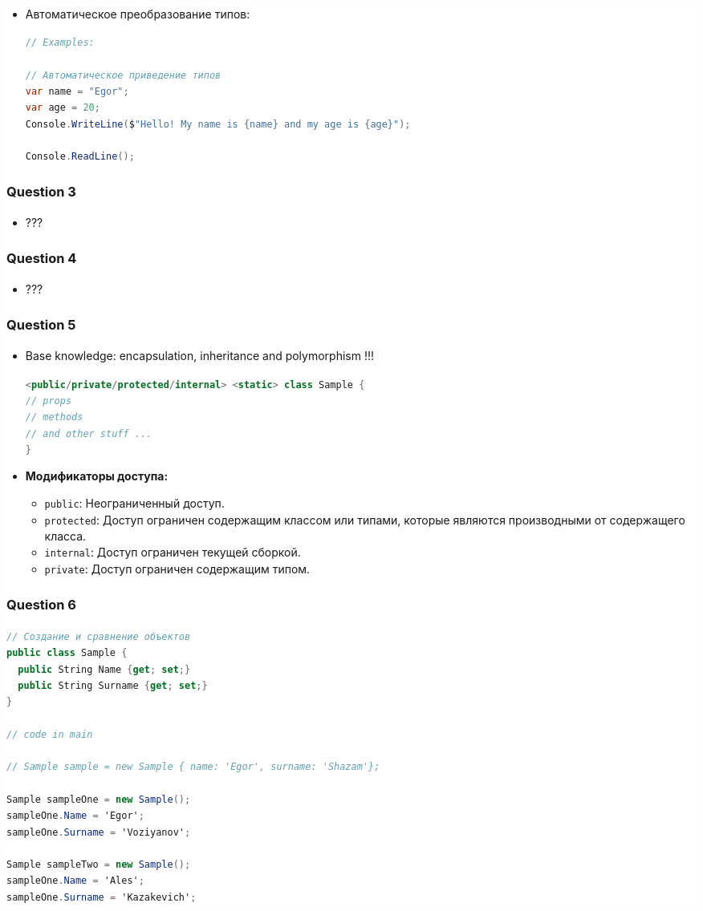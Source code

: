 - Автоматическое преобразование типов:

  ```c#
  // Examples:

  // Автоматическое приведение типов
  var name = "Egor";
  var age = 20;
  Console.WriteLine($"Hello! My name is {name} and my age is {age}");

  Console.ReadLine();
  ```

### Question 3

- ???

### Question 4

- ???

### Question 5

- Base knowledge: encapsulation, inheritance and polymorphism !!!

  ```c#
  <public/private/protected/internal> <static> class Sample {
  // props
  // methods
  // and other stuff ...
  }
  ```

- **Модификаторы доступа:**

  - `public`: Неограниченный доступ.
  - `protected`: Доступ ограничен содержащим классом или типами, которые являются производными от содержащего класса.
  - `internal`: Доступ ограничен текущей сборкой.
  - `private`: Доступ ограничен содержащим типом.

### Question 6

```c#
// Создание и сравнение объектов
public class Sample {
  public String Name {get; set;}
  public String Surname {get; set;}
}

// code in main

// Sample sample = new Sample { name: 'Egor', surname: 'Shazam'};

Sample sampleOne = new Sample();
sampleOne.Name = 'Egor';
sampleOne.Surname = 'Voziyanov';

Sample sampleTwo = new Sample();
sampleOne.Name = 'Ales';
sampleOne.Surname = 'Kazakevich';
```
